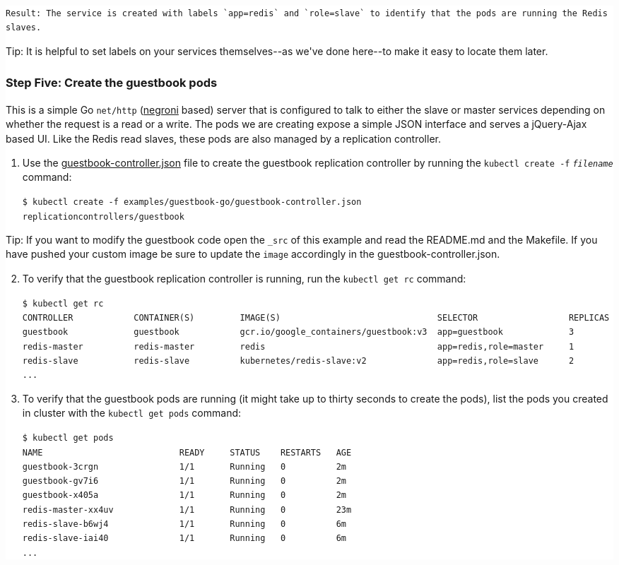     Result: The service is created with labels `app=redis` and `role=slave` to identify that the pods are running the Redis slaves.

Tip: It is helpful to set labels on your services themselves--as we've done here--to make it easy to locate them later.

### Step Five: Create the guestbook pods <a id="step-five"></a>

This is a simple Go `net/http` ([negroni](https://github.com/codegangsta/negroni) based) server that is configured to talk to either the slave or master services depending on whether the request is a read or a write. The pods we are creating expose a simple JSON interface and serves a jQuery-Ajax based UI. Like the Redis read slaves, these pods are also managed by a replication controller.

1. Use the [guestbook-controller.json](guestbook-controller.json) file to create the guestbook replication controller by running the `kubectl create -f` *`filename`* command:

    ```console
    $ kubectl create -f examples/guestbook-go/guestbook-controller.json
    replicationcontrollers/guestbook
    ```

 Tip: If you want to modify the guestbook code open the `_src` of this example and read the README.md and the Makefile. If you have pushed your custom image be sure to update the `image` accordingly in the guestbook-controller.json.

2. To verify that the guestbook replication controller is running, run the `kubectl get rc` command:

    ```console
    $ kubectl get rc
    CONTROLLER            CONTAINER(S)         IMAGE(S)                               SELECTOR                  REPLICAS
    guestbook             guestbook            gcr.io/google_containers/guestbook:v3  app=guestbook             3
    redis-master          redis-master         redis                                  app=redis,role=master     1
    redis-slave           redis-slave          kubernetes/redis-slave:v2              app=redis,role=slave      2
    ...
    ```

3. To verify that the guestbook pods are running (it might take up to thirty seconds to create the pods), list the pods you created in cluster with the `kubectl get pods` command:

    ```console
    $ kubectl get pods
    NAME                           READY     STATUS    RESTARTS   AGE
    guestbook-3crgn                1/1       Running   0          2m
    guestbook-gv7i6                1/1       Running   0          2m
    guestbook-x405a                1/1       Running   0          2m
    redis-master-xx4uv             1/1       Running   0          23m
    redis-slave-b6wj4              1/1       Running   0          6m
    redis-slave-iai40              1/1       Running   0          6m
    ... 
    ```
